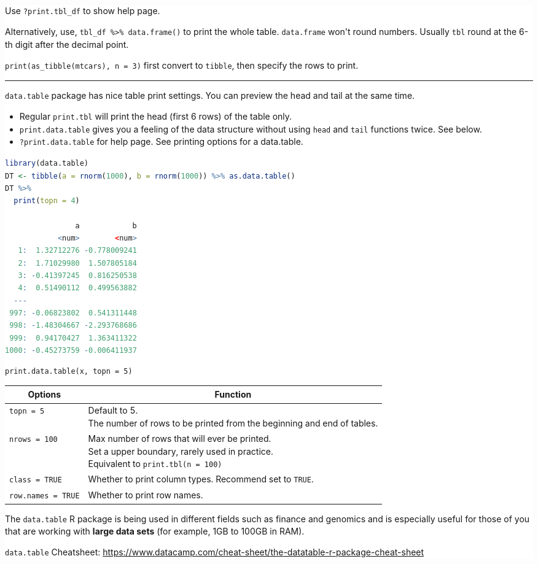  Use `?print.tbl_df` to show help page.

Alternatively, use, `tbl_df %>% data.frame()` to print the whole table. `data.frame` won't round numbers. Usually `tbl` round at the 6-th digit after the decimal point.

`print(as_tibble(mtcars), n = 3)` first convert to `tibble`, then specify the rows to print.


--------------------------------------------------------------------------------

<span class="env-green">`data.table`</span> package has nice table print settings. You can preview the head and tail at the same time. 

- Regular `print.tbl` will print the head (first 6 rows) of the table only.
- `print.data.table` gives you a feeling of the data structure without using `head` and `tail` functions twice. See below.
- `?print.data.table` for help page. See printing options for a data.table.

```r
library(data.table)
DT <- tibble(a = rnorm(1000), b = rnorm(1000)) %>% as.data.table()
DT %>% 
  print(topn = 4)

                a            b
            <num>        <num>
   1:  1.32712276 -0.778009241
   2:  1.71029980  1.507805184
   3: -0.41397245  0.816250538
   4:  0.51490112  0.499563882
  ---                         
 997: -0.06823802  0.541311448
 998: -1.48304667 -2.293768686
 999:  0.94170427  1.363411322
1000: -0.45273759 -0.006411937
```

`print.data.table(x, topn = 5)`

| Options            | Function                                                     |
| ------------------ | ------------------------------------------------------------ |
| `topn = 5`         | Default to 5. <br />The number of rows to be printed from the beginning and end of tables. |
| `nrows = 100`      | Max number of rows that will ever be printed. <br />Set a upper boundary, rarely used in practice.<br />Equivalent to `print.tbl(n = 100)` |
| `class = TRUE`     | Whether to print column types. Recommend set to `TRUE`.      |
| `row.names = TRUE` | Whether to print row names.                                  |



The `data.table` R package is being used in different fields such as finance and genomics and is especially useful for those of you that are working with **large data sets** (for example, 1GB to 100GB in RAM).

`data.table` Cheatsheet: <https://www.datacamp.com/cheat-sheet/the-datatable-r-package-cheat-sheet>

